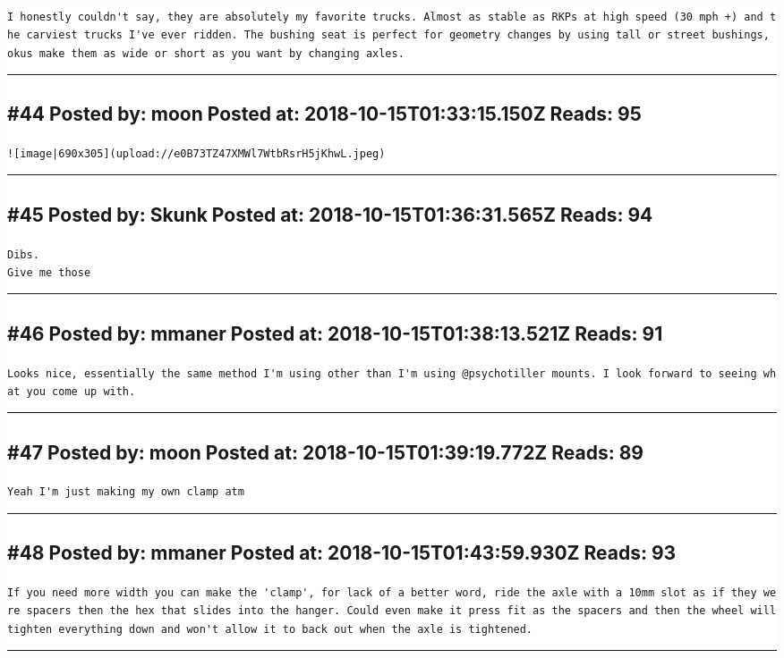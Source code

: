 ```
I honestly couldn't say, they are absolutely my favorite trucks. Almost as stable as RKPs at high speed (30 mph +) and the carviest trucks I've ever ridden. The bushing seat is perfect for geometry changes by using tall or street bushings, okus make them as wide or short as you want by changing axles.
```

---
## \#44 Posted by: moon Posted at: 2018-10-15T01:33:15.150Z Reads: 95

```
![image|690x305](upload://e0B73TZ47XMWl7WtbRsrH5jKhwL.jpeg)
```

---
## \#45 Posted by: Skunk Posted at: 2018-10-15T01:36:31.565Z Reads: 94

```
Dibs. 
Give me those
```

---
## \#46 Posted by: mmaner Posted at: 2018-10-15T01:38:13.521Z Reads: 91

```
Looks nice, essentially the same method I'm using other than I'm using @psychotiller mounts. I look forward to seeing what you come up with.
```

---
## \#47 Posted by: moon Posted at: 2018-10-15T01:39:19.772Z Reads: 89

```
Yeah I'm just making my own clamp atm
```

---
## \#48 Posted by: mmaner Posted at: 2018-10-15T01:43:59.930Z Reads: 93

```
If you need more width you can make the 'clamp', for lack of a better word, ride the axle with a 10mm slot as if they were spacers then the hex that slides into the hanger. Could even make it press fit as the spacers and then the wheel will tighten everything down and won't allow it to back out when the axle is tightened.
```

---